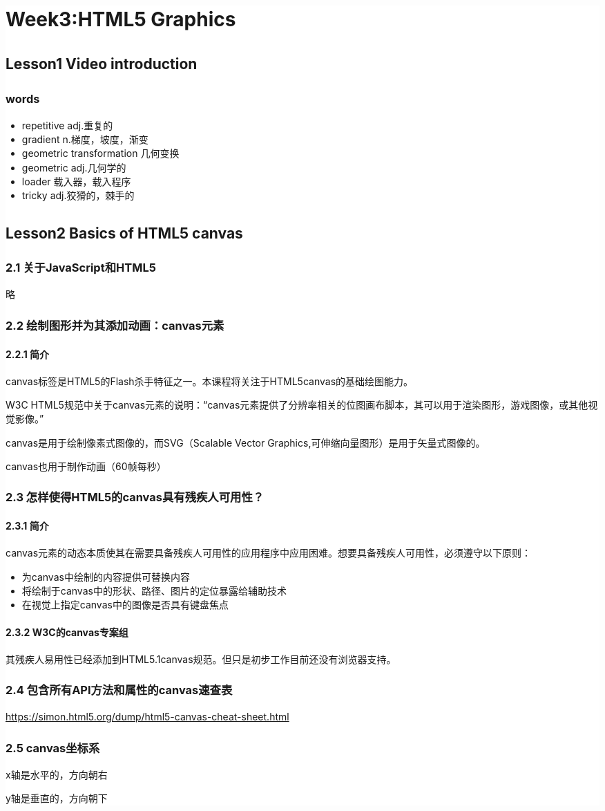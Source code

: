 # Week3:HTML5 Graphics

## Lesson1 Video introduction

### words
- repetitive adj.重复的
- gradient n.梯度，坡度，渐变
- geometric transformation 几何变换
- geometric adj.几何学的
- loader 载入器，载入程序
- tricky adj.狡猾的，棘手的

## Lesson2 Basics of HTML5 canvas
### 2.1 关于JavaScript和HTML5
略

### 2.2 绘制图形并为其添加动画：canvas元素

#### 2.2.1 简介
canvas标签是HTML5的Flash杀手特征之一。本课程将关注于HTML5canvas的基础绘图能力。

W3C HTML5规范中关于canvas元素的说明：“canvas元素提供了分辨率相关的位图画布脚本，其可以用于渲染图形，游戏图像，或其他视觉影像。”

canvas是用于绘制像素式图像的，而SVG（Scalable Vector Graphics,可伸缩向量图形）是用于矢量式图像的。

canvas也用于制作动画（60帧每秒）

### 2.3 怎样使得HTML5的canvas具有残疾人可用性？

#### 2.3.1 简介

canvas元素的动态本质使其在需要具备残疾人可用性的应用程序中应用困难。想要具备残疾人可用性，必须遵守以下原则：

- 为canvas中绘制的内容提供可替换内容
- 将绘制于canvas中的形状、路径、图片的定位暴露给辅助技术
- 在视觉上指定canvas中的图像是否具有键盘焦点

#### 2.3.2 W3C的canvas专案组

其残疾人易用性已经添加到HTML5.1canvas规范。但只是初步工作目前还没有浏览器支持。

### 2.4 包含所有API方法和属性的canvas速查表

<https://simon.html5.org/dump/html5-canvas-cheat-sheet.html>

### 2.5 canvas坐标系
x轴是水平的，方向朝右

y轴是垂直的，方向朝下

